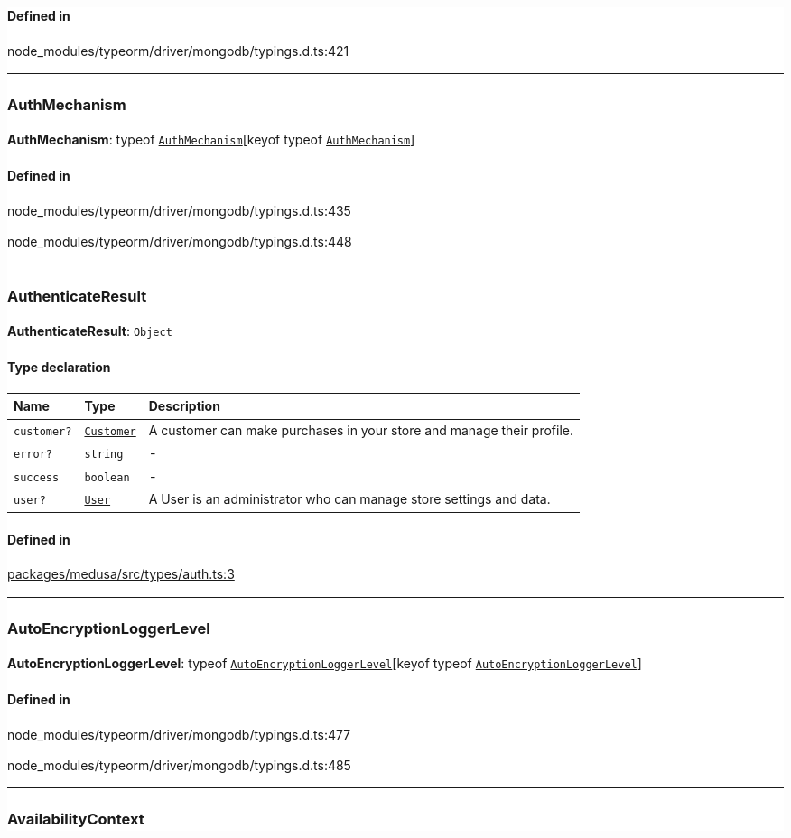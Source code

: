 #### Defined in

node_modules/typeorm/driver/mongodb/typings.d.ts:421

___

### AuthMechanism

 **AuthMechanism**: typeof [`AuthMechanism`](index.md#authmechanism-1)[keyof typeof [`AuthMechanism`](index.md#authmechanism-1)]

#### Defined in

node_modules/typeorm/driver/mongodb/typings.d.ts:435

node_modules/typeorm/driver/mongodb/typings.d.ts:448

___

### AuthenticateResult

 **AuthenticateResult**: `Object`

#### Type declaration

| Name | Type | Description |
| :------ | :------ | :------ |
| `customer?` | [`Customer`](classes/Customer.md) | A customer can make purchases in your store and manage their profile. |
| `error?` | `string` | - |
| `success` | `boolean` | - |
| `user?` | [`User`](classes/User.md) | A User is an administrator who can manage store settings and data. |

#### Defined in

[packages/medusa/src/types/auth.ts:3](https://github.com/medusajs/medusa/blob/e39010127/packages/medusa/src/types/auth.ts#L3)

___

### AutoEncryptionLoggerLevel

 **AutoEncryptionLoggerLevel**: typeof [`AutoEncryptionLoggerLevel`](index.md#autoencryptionloggerlevel-1)[keyof typeof [`AutoEncryptionLoggerLevel`](index.md#autoencryptionloggerlevel-1)]

#### Defined in

node_modules/typeorm/driver/mongodb/typings.d.ts:477

node_modules/typeorm/driver/mongodb/typings.d.ts:485

___

### AvailabilityContext
